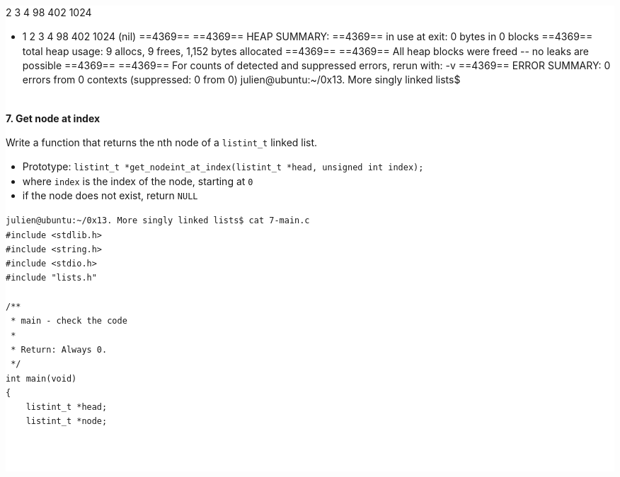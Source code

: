 2
3
4
98
402
1024
- 1
2
3
4
98
402
1024
(nil)
==4369== 
==4369== HEAP SUMMARY:
==4369==     in use at exit: 0 bytes in 0 blocks
==4369==   total heap usage: 9 allocs, 9 frees, 1,152 bytes allocated
==4369== 
==4369== All heap blocks were freed -- no leaks are possible
==4369== 
==4369== For counts of detected and suppressed errors, rerun with: -v
==4369== ERROR SUMMARY: 0 errors from 0 contexts (suppressed: 0 from 0)
julien@ubuntu:~/0x13. More singly linked lists$ 
</code></pre>
<br></br>

<b>7. Get node at index</b>

<p>Write a function that returns the nth node of a <code>listint_t</code> linked list.</p>

<ul>
<li>Prototype: <code>listint_t *get_nodeint_at_index(listint_t *head, unsigned int index);</code></li>
<li>where <code>index</code> is the index of the node, starting at <code>0</code></li>
<li>if the node does not exist, return <code>NULL</code></li>
</ul>

<pre><code>julien@ubuntu:~/0x13. More singly linked lists$ cat 7-main.c 
#include &lt;stdlib.h&gt;
#include &lt;string.h&gt;
#include &lt;stdio.h&gt;
#include &quot;lists.h&quot;

/**
 * main - check the code
 *
 * Return: Always 0.
 */
int main(void)
{
    listint_t *head;
    listint_t *node;
